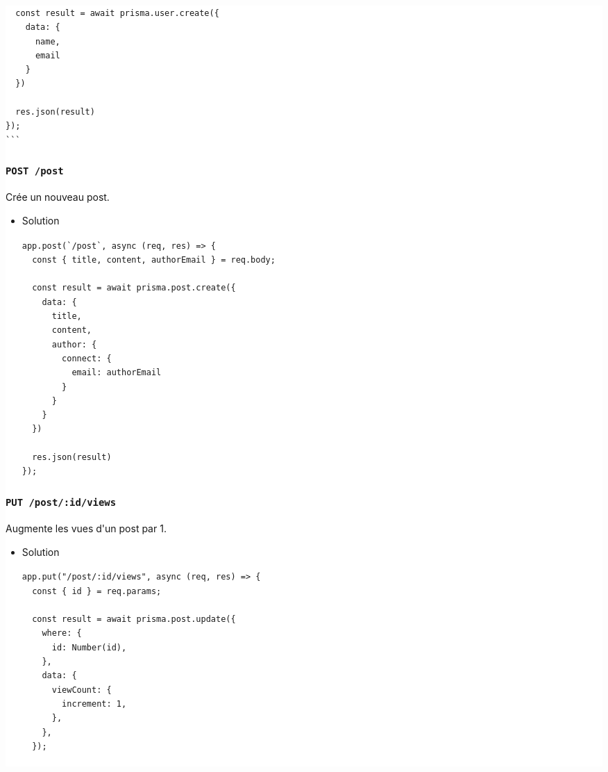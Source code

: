       const result = await prisma.user.create({
        data: {
          name,
          email
        }
      })
    
      res.json(result)
    });
    ```
    

### `POST /post`

Crée un nouveau post.

- Solution
    
    ```tsx
    app.post(`/post`, async (req, res) => {
      const { title, content, authorEmail } = req.body;
    
      const result = await prisma.post.create({
        data: {
          title,
          content,
          author: {
            connect: {
              email: authorEmail
            }
          }
        }
      })
    
      res.json(result)
    });
    ```
    

### `PUT /post/:id/views`

Augmente les vues d'un post par 1.

- Solution
    
    ```tsx
    app.put("/post/:id/views", async (req, res) => {
      const { id } = req.params;
    
      const result = await prisma.post.update({
        where: {
          id: Number(id),
        },
        data: {
          viewCount: {
            increment: 1,
          },
        },
      });
    